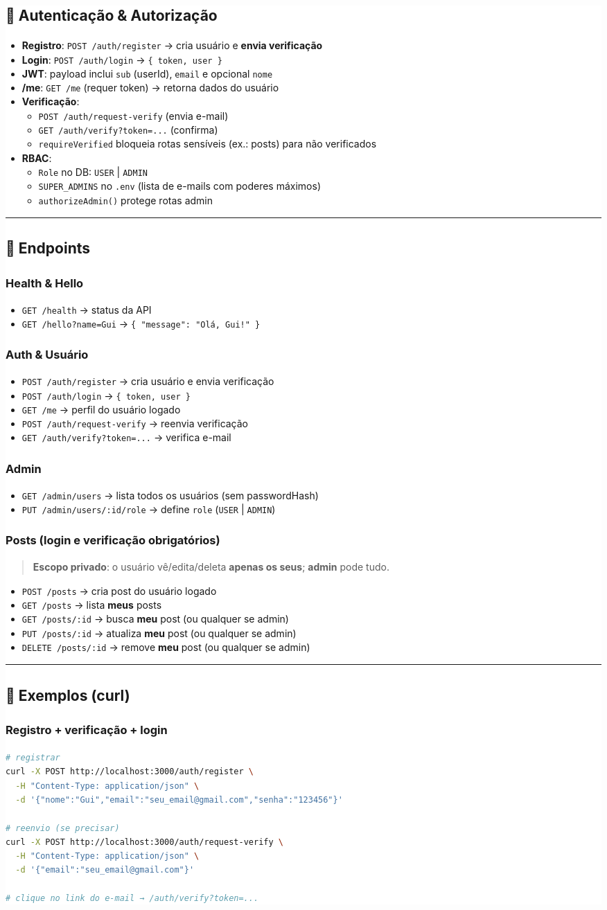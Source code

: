 
## 🔐 Autenticação & Autorização

- **Registro**: `POST /auth/register` → cria usuário e **envia verificação**
- **Login**: `POST /auth/login` → `{ token, user }`
- **JWT**: payload inclui `sub` (userId), `email` e opcional `nome`
- **/me**: `GET /me` (requer token) → retorna dados do usuário
- **Verificação**:  
  - `POST /auth/request-verify` (envia e-mail)  
  - `GET /auth/verify?token=...` (confirma)  
  - `requireVerified` bloqueia rotas sensíveis (ex.: posts) para não verificados
- **RBAC**:  
  - `Role` no DB: `USER` | `ADMIN`  
  - `SUPER_ADMINS` no `.env` (lista de e-mails com poderes máximos)  
  - `authorizeAdmin()` protege rotas admin

---

## 🧭 Endpoints

### Health & Hello
- `GET /health` → status da API
- `GET /hello?name=Gui` → `{ "message": "Olá, Gui!" }`

### Auth & Usuário
- `POST /auth/register` → cria usuário e envia verificação
- `POST /auth/login` → `{ token, user }`
- `GET /me` → perfil do usuário logado
- `POST /auth/request-verify` → reenvia verificação
- `GET /auth/verify?token=...` → verifica e-mail

### Admin
- `GET /admin/users` → lista todos os usuários (sem passwordHash)
- `PUT /admin/users/:id/role` → define `role` (`USER` | `ADMIN`)

### Posts (login **e verificação** obrigatórios)
> **Escopo privado**: o usuário vê/edita/deleta **apenas os seus**; **admin** pode tudo.
- `POST /posts` → cria post do usuário logado
- `GET /posts` → lista **meus** posts
- `GET /posts/:id` → busca **meu** post (ou qualquer se admin)
- `PUT /posts/:id` → atualiza **meu** post (ou qualquer se admin)
- `DELETE /posts/:id` → remove **meu** post (ou qualquer se admin)

---

## 🧪 Exemplos (curl)

### Registro + verificação + login
```bash
# registrar
curl -X POST http://localhost:3000/auth/register \
  -H "Content-Type: application/json" \
  -d '{"nome":"Gui","email":"seu_email@gmail.com","senha":"123456"}'

# reenvio (se precisar)
curl -X POST http://localhost:3000/auth/request-verify \
  -H "Content-Type: application/json" \
  -d '{"email":"seu_email@gmail.com"}'

# clique no link do e-mail → /auth/verify?token=...

```